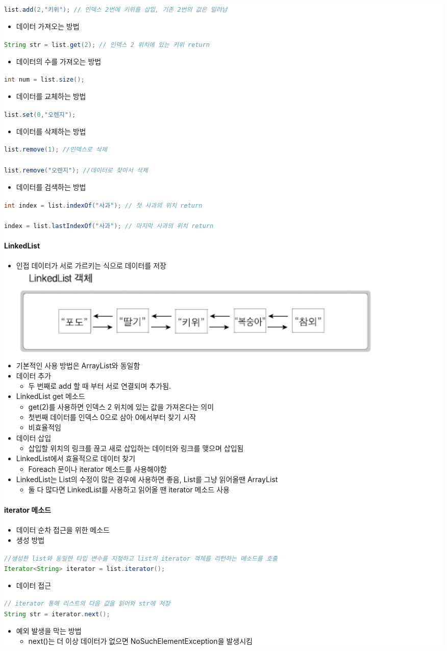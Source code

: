 ```Java
list.add(2,"키위"); // 인덱스 2번에 키위를 삽입, 기존 2번의 값은 밀려남
```
- 데이터 가져오는 방법
```Java
String str = list.get(2); // 인덱스 2 위치에 있는 키위 return
```
- 데이터의 수를 가져오는 방법
```Java
int num = list.size();
```
- 데이터를 교체하는 방법
```Java
list.set(0,"오렌지");
```
- 데이터를 삭제하는 방법
```Java
list.remove(1); //인덱스로 삭제

list.remove("오렌지"); //데이터로 찾아서 삭제
```
- 데이터를 검색하는 방법
```Java
int index = list.indexOf("사과"); // 첫 사과의 위치 return

index = list.lastIndexOf("사과"); // 마지막 사과의 위치 return
```
#### LinkedList 
- 인접 데이터가 서로 가르키는 식으로 데이터를 저장
![](./image/2023-03-20-15-07-02.png)
- 기본적인 사용 방법은 ArrayList와 동일함
- 데이터 추가
  - 두 번째로 add 할 때 부터 서로 연결되며 추가됨.
- LinkedList get 메소드
  - get(2)를 사용하면 인덱스 2 위치에 있는 값을 가져온다는 의미
  - 첫번째 데이터를 인덱스 0으로 삼아 0에서부터 찾기 시작
  - 비효율적임
- 데이터 삽입
  -  삽입할 위치의 링크를 끊고 새로 삽입하는 데이터와 링크를 맺으며 삽입됨
- LinkedList에서 효율적으로 데이터 찾기
  - Foreach 문이나 iterator 메소드를 사용해야함
- LinkedList는 List의 수정이 많은 경우에 사용하면 좋음, List를 그냥 읽어올땐 ArrayList
  - 둘 다 많다면 LinkedList를 사용하고 읽어올 땐 iterator 메소드 사용
#### **iterator 메소드**
- 데이터 순차 접근을 위한 메소드
- 생성 방법
```java
//생성한 list와 동일한 타입 변수를 지정하고 list의 iterator 객체를 리턴하는 메소드를 호출
Iterator<String> iterator = list.iterator();
```
- 데이터 접근
```java
// iterator 통해 리스트의 다음 값을 읽어와 str에 저장
String str = iterator.next();
```
- 예외 발생을 막는 방법
  - next()는 더 이상 데이터가 없으면 NoSuchElementException을 발생시킴